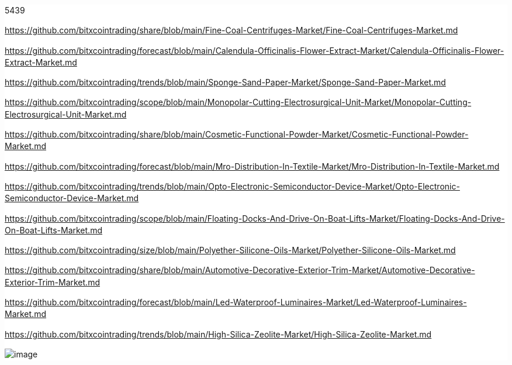 5439</p><p><a href="https://github.com/bitxcointrading/share/blob/main/Fine-Coal-Centrifuges-Market/Fine-Coal-Centrifuges-Market.md">https://github.com/bitxcointrading/share/blob/main/Fine-Coal-Centrifuges-Market/Fine-Coal-Centrifuges-Market.md</a></p><p><a href="https://github.com/bitxcointrading/forecast/blob/main/Calendula-Officinalis-Flower-Extract-Market/Calendula-Officinalis-Flower-Extract-Market.md">https://github.com/bitxcointrading/forecast/blob/main/Calendula-Officinalis-Flower-Extract-Market/Calendula-Officinalis-Flower-Extract-Market.md</a></p><p><a href="https://github.com/bitxcointrading/trends/blob/main/Sponge-Sand-Paper-Market/Sponge-Sand-Paper-Market.md">https://github.com/bitxcointrading/trends/blob/main/Sponge-Sand-Paper-Market/Sponge-Sand-Paper-Market.md</a></p><p><a href="https://github.com/bitxcointrading/scope/blob/main/Monopolar-Cutting-Electrosurgical-Unit-Market/Monopolar-Cutting-Electrosurgical-Unit-Market.md">https://github.com/bitxcointrading/scope/blob/main/Monopolar-Cutting-Electrosurgical-Unit-Market/Monopolar-Cutting-Electrosurgical-Unit-Market.md</a></p><p><a href="https://github.com/bitxcointrading/share/blob/main/Cosmetic-Functional-Powder-Market/Cosmetic-Functional-Powder-Market.md">https://github.com/bitxcointrading/share/blob/main/Cosmetic-Functional-Powder-Market/Cosmetic-Functional-Powder-Market.md</a></p><p><a href="https://github.com/bitxcointrading/forecast/blob/main/Mro-Distribution-In-Textile-Market/Mro-Distribution-In-Textile-Market.md">https://github.com/bitxcointrading/forecast/blob/main/Mro-Distribution-In-Textile-Market/Mro-Distribution-In-Textile-Market.md</a></p><p><a href="https://github.com/bitxcointrading/trends/blob/main/Opto-Electronic-Semiconductor-Device-Market/Opto-Electronic-Semiconductor-Device-Market.md">https://github.com/bitxcointrading/trends/blob/main/Opto-Electronic-Semiconductor-Device-Market/Opto-Electronic-Semiconductor-Device-Market.md</a></p><p><a href="https://github.com/bitxcointrading/scope/blob/main/Floating-Docks-And-Drive-On-Boat-Lifts-Market/Floating-Docks-And-Drive-On-Boat-Lifts-Market.md">https://github.com/bitxcointrading/scope/blob/main/Floating-Docks-And-Drive-On-Boat-Lifts-Market/Floating-Docks-And-Drive-On-Boat-Lifts-Market.md</a></p><p><a href="https://github.com/bitxcointrading/size/blob/main/Polyether-Silicone-Oils-Market/Polyether-Silicone-Oils-Market.md">https://github.com/bitxcointrading/size/blob/main/Polyether-Silicone-Oils-Market/Polyether-Silicone-Oils-Market.md</a></p><p><a href="https://github.com/bitxcointrading/share/blob/main/Automotive-Decorative-Exterior-Trim-Market/Automotive-Decorative-Exterior-Trim-Market.md">https://github.com/bitxcointrading/share/blob/main/Automotive-Decorative-Exterior-Trim-Market/Automotive-Decorative-Exterior-Trim-Market.md</a></p><p><a href="https://github.com/bitxcointrading/forecast/blob/main/Led-Waterproof-Luminaires-Market/Led-Waterproof-Luminaires-Market.md">https://github.com/bitxcointrading/forecast/blob/main/Led-Waterproof-Luminaires-Market/Led-Waterproof-Luminaires-Market.md</a></p><p><a href="https://github.com/bitxcointrading/trends/blob/main/High-Silica-Zeolite-Market/High-Silica-Zeolite-Market.md">https://github.com/bitxcointrading/trends/blob/main/High-Silica-Zeolite-Market/High-Silica-Zeolite-Market.md</a></p>
![image](https://github.com/user-attachments/assets/60168306-56bf-4216-9f56-b6f7ccf2dcaa)
